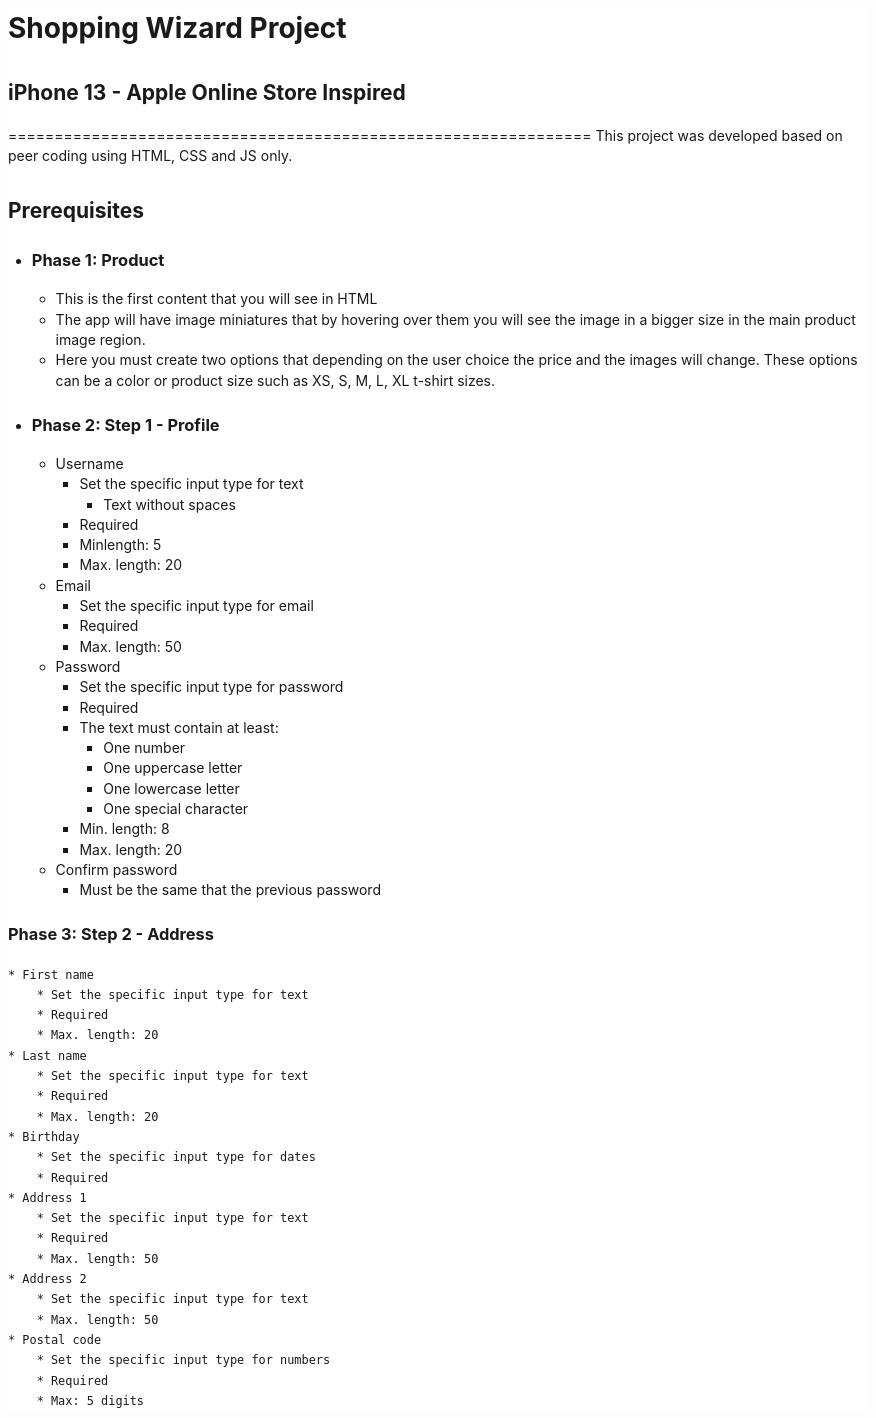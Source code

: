 # Shopping Wizard Project

## iPhone 13 - Apple Online Store Inspired
===============================================================
This project was developed based on peer coding using HTML, CSS and JS only.

## Prerequisites

* ### Phase 1: Product
    * This is the first content that you will see in HTML
    * The app will have image miniatures that by hovering over them you will see the image in a bigger size in the main product image region.
    * Here you must create two options that depending on the user choice the price and the images will change. These options can be a color or product size such as XS, S, M, L, XL t-shirt sizes.
* ### Phase 2: Step 1 - Profile
    * Username
        * Set the specific input type for text
            * Text without spaces
        * Required
        * Minlength: 5
        * Max. length: 20
    * Email
        * Set the specific input type for email
        * Required
        * Max. length: 50
    * Password
        * Set the specific input type for password
        * Required
        * The text must contain at least:
            * One number
            * One uppercase letter
            * One lowercase letter
            * One special character
        * Min. length: 8
        * Max. length: 20
    * Confirm password
        * Must be the same that the previous password
 ### Phase 3: Step 2 - Address
    * First name
        * Set the specific input type for text
        * Required
        * Max. length: 20
    * Last name
        * Set the specific input type for text
        * Required
        * Max. length: 20
    * Birthday
        * Set the specific input type for dates
        * Required
    * Address 1
        * Set the specific input type for text
        * Required
        * Max. length: 50
    * Address 2
        * Set the specific input type for text
        * Max. length: 50
    * Postal code
        * Set the specific input type for numbers
        * Required
        * Max: 5 digits